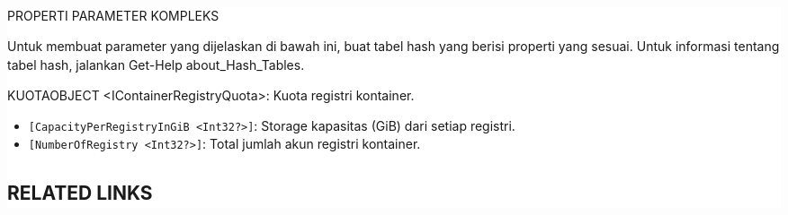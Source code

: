 PROPERTI PARAMETER KOMPLEKS

Untuk membuat parameter yang dijelaskan di bawah ini, buat tabel hash yang berisi properti yang sesuai. Untuk informasi tentang tabel hash, jalankan Get-Help about_Hash_Tables.


KUOTAOBJECT \<IContainerRegistryQuota>: Kuota registri kontainer.
  - `[CapacityPerRegistryInGiB <Int32?>]`: Storage kapasitas (GiB) dari setiap registri.
  - `[NumberOfRegistry <Int32?>]`: Total jumlah akun registri kontainer.

## RELATED LINKS

